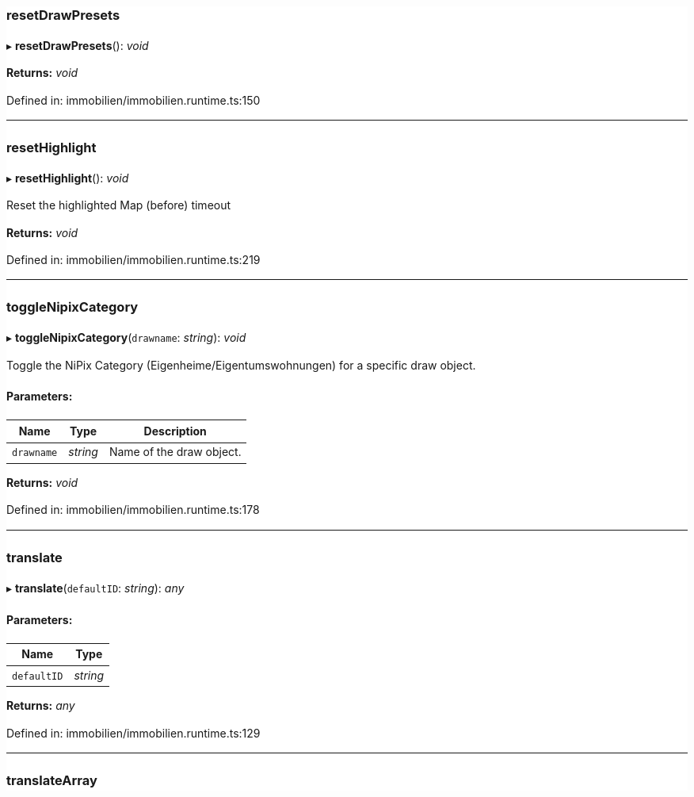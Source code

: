 ### resetDrawPresets

▸ **resetDrawPresets**(): *void*

**Returns:** *void*

Defined in: immobilien/immobilien.runtime.ts:150

___

### resetHighlight

▸ **resetHighlight**(): *void*

Reset the highlighted Map (before) timeout

**Returns:** *void*

Defined in: immobilien/immobilien.runtime.ts:219

___

### toggleNipixCategory

▸ **toggleNipixCategory**(`drawname`: *string*): *void*

Toggle the NiPix Category (Eigenheime/Eigentumswohnungen) for a specific draw object.

#### Parameters:

Name | Type | Description |
------ | ------ | ------ |
`drawname` | *string* | Name of the draw object.    |

**Returns:** *void*

Defined in: immobilien/immobilien.runtime.ts:178

___

### translate

▸ **translate**(`defaultID`: *string*): *any*

#### Parameters:

Name | Type |
------ | ------ |
`defaultID` | *string* |

**Returns:** *any*

Defined in: immobilien/immobilien.runtime.ts:129

___

### translateArray
